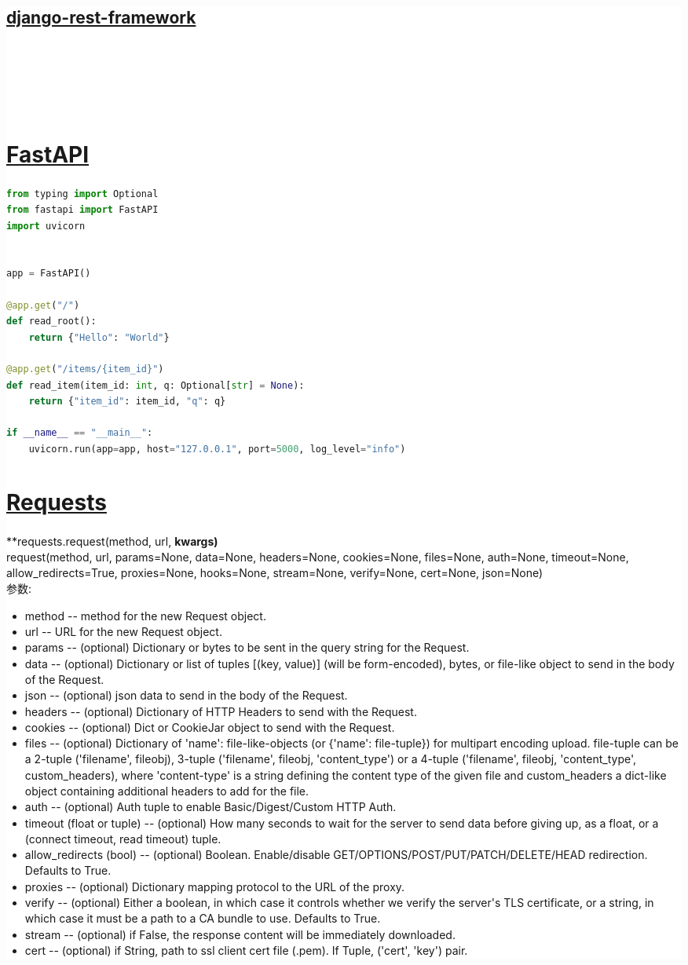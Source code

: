 
## [django-rest-framework](https://github.com/encode/django-rest-framework)

  <br />  
  <br />  
  <br />  
  <br />  


# [FastAPI](https://fastapi.tiangolo.com/)
```python
from typing import Optional
from fastapi import FastAPI
import uvicorn


app = FastAPI()

@app.get("/")
def read_root():
	return {"Hello": "World"}

@app.get("/items/{item_id}")
def read_item(item_id: int, q: Optional[str] = None):
	return {"item_id": item_id, "q": q}

if __name__ == "__main__":
    uvicorn.run(app=app, host="127.0.0.1", port=5000, log_level="info")
```

# [Requests](https://cn.python-requests.org/zh_CN/latest/)
**requests.request(method, url, **kwargs)**  <br />  request(method, url, params=None, data=None, headers=None, cookies=None, files=None, auth=None, timeout=None, allow_redirects=True, proxies=None, hooks=None, stream=None, verify=None, cert=None, json=None)  <br />  参数:

- method -- method for the new Request object.
- url -- URL for the new Request object.
- params -- (optional) Dictionary or bytes to be sent in the query string for the Request.
- data -- (optional) Dictionary or list of tuples [(key, value)] (will be form-encoded), bytes, or file-like object to send in the body of the Request.
- json -- (optional) json data to send in the body of the Request.
- headers -- (optional) Dictionary of HTTP Headers to send with the Request.
- cookies -- (optional) Dict or CookieJar object to send with the Request.
- files -- (optional) Dictionary of 'name': file-like-objects (or {'name': file-tuple}) for multipart encoding upload. file-tuple can be a 2-tuple ('filename', fileobj), 3-tuple ('filename', fileobj, 'content_type') or a 4-tuple ('filename', fileobj, 'content_type', custom_headers), where 'content-type' is a string defining the content type of the given file and custom_headers a dict-like object containing additional headers to add for the file.
- auth -- (optional) Auth tuple to enable Basic/Digest/Custom HTTP Auth.
- timeout (float or tuple) -- (optional) How many seconds to wait for the server to send data before giving up, as a float, or a (connect timeout, read timeout) tuple.
- allow_redirects (bool) -- (optional) Boolean. Enable/disable GET/OPTIONS/POST/PUT/PATCH/DELETE/HEAD redirection. Defaults to True.
- proxies -- (optional) Dictionary mapping protocol to the URL of the proxy.
- verify -- (optional) Either a boolean, in which case it controls whether we verify the server's TLS certificate, or a string, in which case it must be a path to a CA bundle to use. Defaults to True.
- stream -- (optional) if False, the response content will be immediately downloaded.
- cert -- (optional) if String, path to ssl client cert file (.pem). If Tuple, ('cert', 'key') pair.
